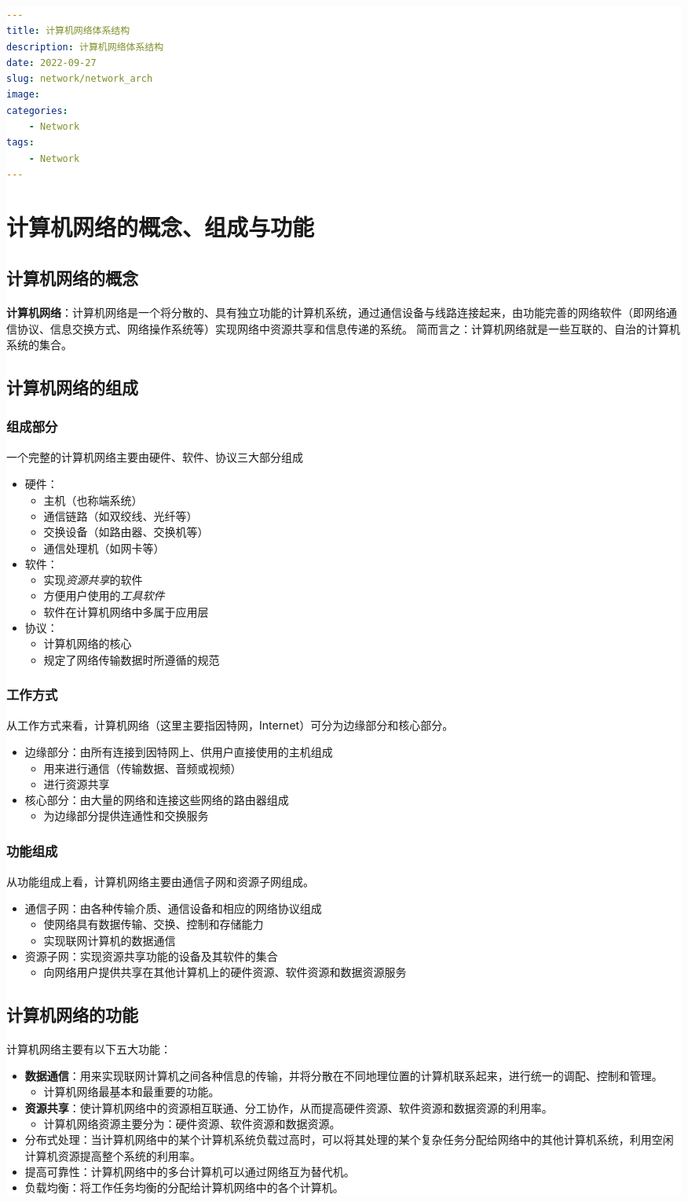 ```yaml
---
title: 计算机网络体系结构
description: 计算机网络体系结构
date: 2022-09-27
slug: network/network_arch
image: 
categories:
    - Network
tags:
    - Network
---
```


# 计算机网络的概念、组成与功能
## 计算机网络的概念
**计算机网络**：计算机网络是一个将分散的、具有独立功能的计算机系统，通过通信设备与线路连接起来，由功能完善的网络软件（即网络通信协议、信息交换方式、网络操作系统等）实现网络中资源共享和信息传递的系统。
简而言之：计算机网络就是一些互联的、自治的计算机系统的集合。
## 计算机网络的组成
### 组成部分
一个完整的计算机网络主要由硬件、软件、协议三大部分组成
- 硬件：
	- 主机（也称端系统）
	- 通信链路（如双绞线、光纤等）
	- 交换设备（如路由器、交换机等）
	- 通信处理机（如网卡等）
- 软件：
	- 实现*资源共享*的软件
	- 方便用户使用的*工具软件*
	- 软件在计算机网络中多属于应用层
- 协议：
	- 计算机网络的核心
	- 规定了网络传输数据时所遵循的规范
### 工作方式
从工作方式来看，计算机网络（这里主要指因特网，Internet）可分为边缘部分和核心部分。
- 边缘部分：由所有连接到因特网上、供用户直接使用的主机组成
	- 用来进行通信（传输数据、音频或视频）
	- 进行资源共享
- 核心部分：由大量的网络和连接这些网络的路由器组成
	- 为边缘部分提供连通性和交换服务
### 功能组成
从功能组成上看，计算机网络主要由通信子网和资源子网组成。
- 通信子网：由各种传输介质、通信设备和相应的网络协议组成
	- 使网络具有数据传输、交换、控制和存储能力
	- 实现联网计算机的数据通信
- 资源子网：实现资源共享功能的设备及其软件的集合
	- 向网络用户提供共享在其他计算机上的硬件资源、软件资源和数据资源服务
## 计算机网络的功能
计算机网络主要有以下五大功能：
- **数据通信**：用来实现联网计算机之间各种信息的传输，并将分散在不同地理位置的计算机联系起来，进行统一的调配、控制和管理。
	- 计算机网络最基本和最重要的功能。
- **资源共享**：使计算机网络中的资源相互联通、分工协作，从而提高硬件资源、软件资源和数据资源的利用率。
	- 计算机网络资源主要分为：硬件资源、软件资源和数据资源。
- 分布式处理：当计算机网络中的某个计算机系统负载过高时，可以将其处理的某个复杂任务分配给网络中的其他计算机系统，利用空闲计算机资源提高整个系统的利用率。
- 提高可靠性：计算机网络中的多台计算机可以通过网络互为替代机。
- 负载均衡：将工作任务均衡的分配给计算机网络中的各个计算机。